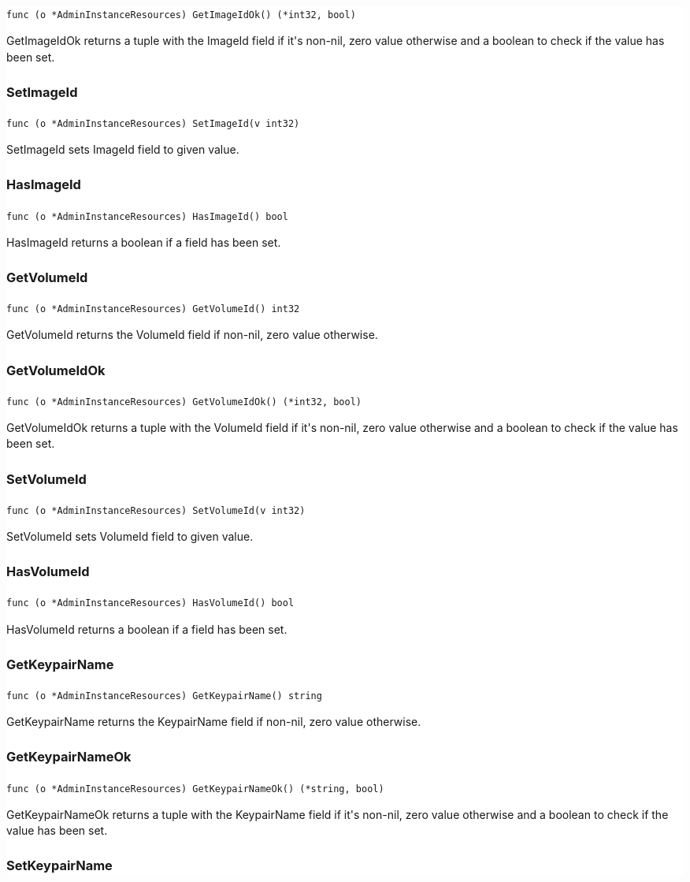 `func (o *AdminInstanceResources) GetImageIdOk() (*int32, bool)`

GetImageIdOk returns a tuple with the ImageId field if it's non-nil, zero value otherwise
and a boolean to check if the value has been set.

### SetImageId

`func (o *AdminInstanceResources) SetImageId(v int32)`

SetImageId sets ImageId field to given value.

### HasImageId

`func (o *AdminInstanceResources) HasImageId() bool`

HasImageId returns a boolean if a field has been set.

### GetVolumeId

`func (o *AdminInstanceResources) GetVolumeId() int32`

GetVolumeId returns the VolumeId field if non-nil, zero value otherwise.

### GetVolumeIdOk

`func (o *AdminInstanceResources) GetVolumeIdOk() (*int32, bool)`

GetVolumeIdOk returns a tuple with the VolumeId field if it's non-nil, zero value otherwise
and a boolean to check if the value has been set.

### SetVolumeId

`func (o *AdminInstanceResources) SetVolumeId(v int32)`

SetVolumeId sets VolumeId field to given value.

### HasVolumeId

`func (o *AdminInstanceResources) HasVolumeId() bool`

HasVolumeId returns a boolean if a field has been set.

### GetKeypairName

`func (o *AdminInstanceResources) GetKeypairName() string`

GetKeypairName returns the KeypairName field if non-nil, zero value otherwise.

### GetKeypairNameOk

`func (o *AdminInstanceResources) GetKeypairNameOk() (*string, bool)`

GetKeypairNameOk returns a tuple with the KeypairName field if it's non-nil, zero value otherwise
and a boolean to check if the value has been set.

### SetKeypairName
